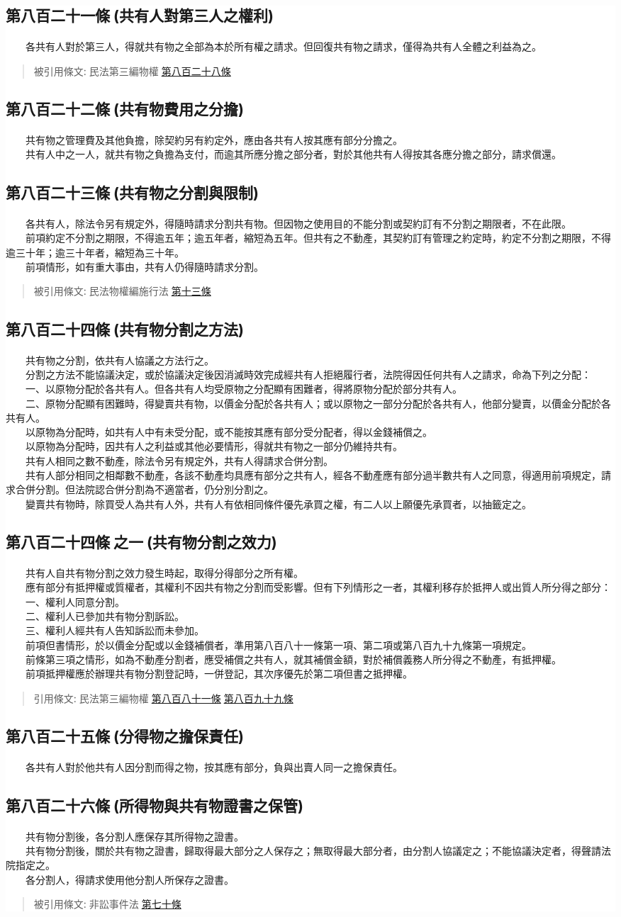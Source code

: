 

第八百二十一條 (共有人對第三人之權利)
-------------------------------------
　　各共有人對於第三人，得就共有物之全部為本於所有權之請求。但回復共有物之請求，僅得為共有人全體之利益為之。  
> 被引用條文: 民法第三編物權 [第八百二十八條](../../法務/民法/民法第三編物權.md#第八百二十八條-公同共有人之權利義務與公同共有物之處分)



第八百二十二條 (共有物費用之分擔)
---------------------------------
　　共有物之管理費及其他負擔，除契約另有約定外，應由各共有人按其應有部分分擔之。  
　　共有人中之一人，就共有物之負擔為支付，而逾其所應分擔之部分者，對於其他共有人得按其各應分擔之部分，請求償還。  


第八百二十三條 (共有物之分割與限制)
-----------------------------------
　　各共有人，除法令另有規定外，得隨時請求分割共有物。但因物之使用目的不能分割或契約訂有不分割之期限者，不在此限。  
　　前項約定不分割之期限，不得逾五年；逾五年者，縮短為五年。但共有之不動產，其契約訂有管理之約定時，約定不分割之期限，不得逾三十年；逾三十年者，縮短為三十年。  
　　前項情形，如有重大事由，共有人仍得隨時請求分割。  
> 被引用條文: 民法物權編施行法 [第十三條](../../法務/民法/民法物權編施行法.md#第十三條-共同物分割期限之適用)



第八百二十四條 (共有物分割之方法)
---------------------------------
　　共有物之分割，依共有人協議之方法行之。  
　　分割之方法不能協議決定，或於協議決定後因消滅時效完成經共有人拒絕履行者，法院得因任何共有人之請求，命為下列之分配：  
　　一、以原物分配於各共有人。但各共有人均受原物之分配顯有困難者，得將原物分配於部分共有人。  
　　二、原物分配顯有困難時，得變賣共有物，以價金分配於各共有人；或以原物之一部分分配於各共有人，他部分變賣，以價金分配於各共有人。  
　　以原物為分配時，如共有人中有未受分配，或不能按其應有部分受分配者，得以金錢補償之。  
　　以原物為分配時，因共有人之利益或其他必要情形，得就共有物之一部分仍維持共有。  
　　共有人相同之數不動產，除法令另有規定外，共有人得請求合併分割。  
　　共有人部分相同之相鄰數不動產，各該不動產均具應有部分之共有人，經各不動產應有部分過半數共有人之同意，得適用前項規定，請求合併分割。但法院認合併分割為不適當者，仍分別分割之。  
　　變賣共有物時，除買受人為共有人外，共有人有依相同條件優先承買之權，有二人以上願優先承買者，以抽籤定之。  


第八百二十四條 之一 (共有物分割之效力)
--------------------------------------
　　共有人自共有物分割之效力發生時起，取得分得部分之所有權。  
　　應有部分有抵押權或質權者，其權利不因共有物之分割而受影響。但有下列情形之一者，其權利移存於抵押人或出質人所分得之部分：  
　　一、權利人同意分割。  
　　二、權利人已參加共有物分割訴訟。  
　　三、權利人經共有人告知訴訟而未參加。  
　　前項但書情形，於以價金分配或以金錢補償者，準用第八百八十一條第一項、第二項或第八百九十九條第一項規定。  
　　前條第三項之情形，如為不動產分割者，應受補償之共有人，就其補償金額，對於補償義務人所分得之不動產，有抵押權。  
　　前項抵押權應於辦理共有物分割登記時，一併登記，其次序優先於第二項但書之抵押權。  
> 引用條文: 民法第三編物權 [第八百八十一條](../../法務/民法/民法第三編物權.md#第八百八十一條-抵押權之消滅) [第八百九十九條](../../法務/民法/民法第三編物權.md#第八百九十九條-質權之消滅－物上代位性)



第八百二十五條 (分得物之擔保責任)
---------------------------------
　　各共有人對於他共有人因分割而得之物，按其應有部分，負與出賣人同一之擔保責任。  


第八百二十六條 (所得物與共有物證書之保管)
-----------------------------------------
　　共有物分割後，各分割人應保存其所得物之證書。  
　　共有物分割後，關於共有物之證書，歸取得最大部分之人保存之；無取得最大部分者，由分割人協議定之；不能協議決定者，得聲請法院指定之。  
　　各分割人，得請求使用他分割人所保存之證書。  
> 被引用條文: 非訟事件法 [第七十條](../../法務/民法/非訟事件法.md#第七十條-共有物分割後共有物證書之保存事件)
